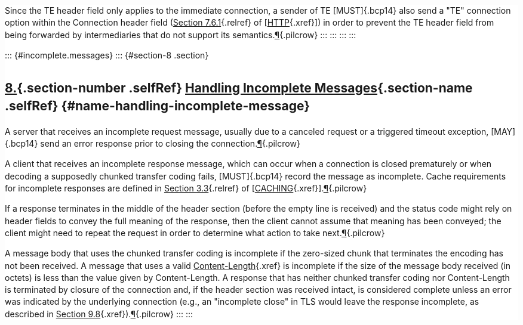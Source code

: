 Since the TE header field only applies to the immediate connection, a
sender of TE [MUST]{.bcp14} also send a \"TE\" connection option within
the Connection header field ([Section
7.6.1](https://www.rfc-editor.org/rfc/rfc9110#section-7.6.1){.relref} of
\[[HTTP](#HTTP){.xref}\]) in order to prevent the TE header field from
being forwarded by intermediaries that do not support its
semantics.[¶](#section-7.4-8){.pilcrow}
:::
:::
:::
:::

::: {#incomplete.messages}
::: {#section-8 .section}
## [8.](#section-8){.section-number .selfRef} [Handling Incomplete Messages](#name-handling-incomplete-message){.section-name .selfRef} {#name-handling-incomplete-message}

A server that receives an incomplete request message, usually due to a
canceled request or a triggered timeout exception, [MAY]{.bcp14} send an
error response prior to closing the
connection.[¶](#section-8-1){.pilcrow}

A client that receives an incomplete response message, which can occur
when a connection is closed prematurely or when decoding a supposedly
chunked transfer coding fails, [MUST]{.bcp14} record the message as
incomplete. Cache requirements for incomplete responses are defined in
[Section
3.3](https://www.rfc-editor.org/rfc/rfc9111#section-3.3){.relref} of
\[[CACHING](#CACHING){.xref}\].[¶](#section-8-2){.pilcrow}

If a response terminates in the middle of the header section (before the
empty line is received) and the status code might rely on header fields
to convey the full meaning of the response, then the client cannot
assume that meaning has been conveyed; the client might need to repeat
the request in order to determine what action to take
next.[¶](#section-8-3){.pilcrow}

A message body that uses the chunked transfer coding is incomplete if
the zero-sized chunk that terminates the encoding has not been received.
A message that uses a valid
[Content-Length](#body.content-length){.xref} is incomplete if the size
of the message body received (in octets) is less than the value given by
Content-Length. A response that has neither chunked transfer coding nor
Content-Length is terminated by closure of the connection and, if the
header section was received intact, is considered complete unless an
error was indicated by the underlying connection (e.g., an \"incomplete
close\" in TLS would leave the response incomplete, as described in
[Section
9.8](#tls.connection.closure){.xref}).[¶](#section-8-4){.pilcrow}
:::
:::
